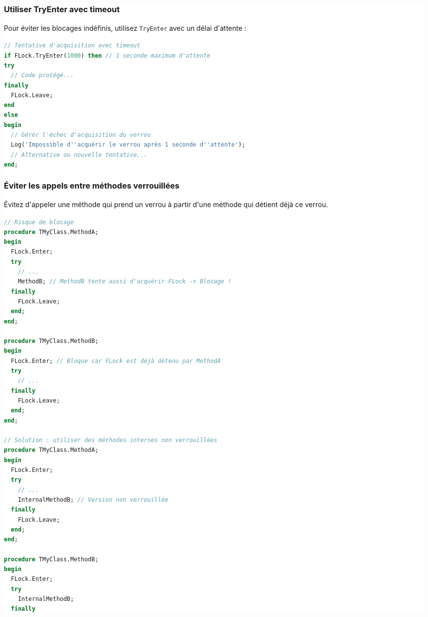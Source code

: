 ### Utiliser TryEnter avec timeout

Pour éviter les blocages indéfinis, utilisez `TryEnter` avec un délai d'attente :

```pascal
// Tentative d'acquisition avec timeout
if FLock.TryEnter(1000) then // 1 seconde maximum d'attente
try
  // Code protégé...
finally
  FLock.Leave;
end
else
begin
  // Gérer l'échec d'acquisition du verrou
  Log('Impossible d''acquérir le verrou après 1 seconde d''attente');
  // Alternative ou nouvelle tentative...
end;
```

### Éviter les appels entre méthodes verrouillées

Évitez d'appeler une méthode qui prend un verrou à partir d'une méthode qui détient déjà ce verrou.

```pascal
// Risque de blocage
procedure TMyClass.MethodA;
begin
  FLock.Enter;
  try
    // ...
    MethodB; // MethodB tente aussi d'acquérir FLock -> Blocage !
  finally
    FLock.Leave;
  end;
end;

procedure TMyClass.MethodB;
begin
  FLock.Enter; // Bloque car FLock est déjà détenu par MethodA
  try
    // ...
  finally
    FLock.Leave;
  end;
end;

// Solution : utiliser des méthodes internes non verrouillées
procedure TMyClass.MethodA;
begin
  FLock.Enter;
  try
    // ...
    InternalMethodB; // Version non verrouillée
  finally
    FLock.Leave;
  end;
end;

procedure TMyClass.MethodB;
begin
  FLock.Enter;
  try
    InternalMethodB;
  finally
```